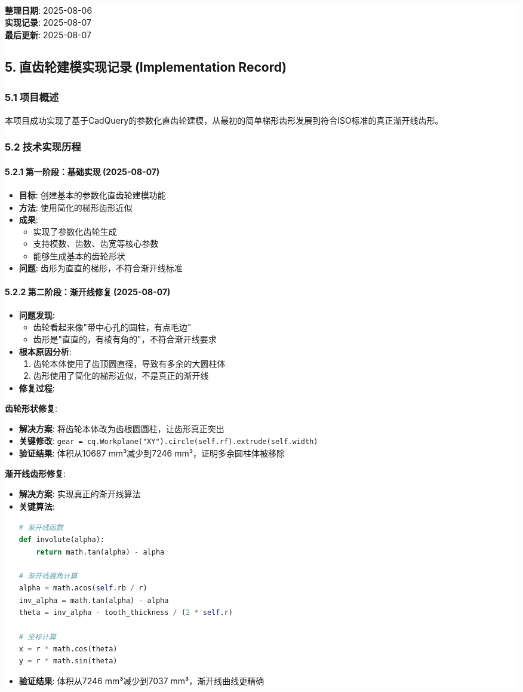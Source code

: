 **整理日期**: 2025-08-06  
**实现记录**: 2025-08-07  
**最后更新**: 2025-08-07

## 5. 直齿轮建模实现记录 (Implementation Record)

### 5.1 项目概述

本项目成功实现了基于CadQuery的参数化直齿轮建模，从最初的简单梯形齿形发展到符合ISO标准的真正渐开线齿形。

### 5.2 技术实现历程

#### 5.2.1 第一阶段：基础实现 (2025-08-07)
- **目标**: 创建基本的参数化直齿轮建模功能
- **方法**: 使用简化的梯形齿形近似
- **成果**: 
  - 实现了参数化齿轮生成
  - 支持模数、齿数、齿宽等核心参数
  - 能够生成基本的齿轮形状
- **问题**: 齿形为直直的梯形，不符合渐开线标准

#### 5.2.2 第二阶段：渐开线修复 (2025-08-07)
- **问题发现**: 
  - 齿轮看起来像"带中心孔的圆柱，有点毛边"
  - 齿形是"直直的，有棱有角的"，不符合渐开线要求
- **根本原因分析**:
  1. 齿轮本体使用了齿顶圆直径，导致有多余的大圆柱体
  2. 齿形使用了简化的梯形近似，不是真正的渐开线
- **修复过程**:

**齿轮形状修复**:
- **解决方案**: 将齿轮本体改为齿根圆圆柱，让齿形真正突出
- **关键修改**: `gear = cq.Workplane("XY").circle(self.rf).extrude(self.width)`
- **验证结果**: 体积从10687 mm³减少到7246 mm³，证明多余圆柱体被移除

**渐开线齿形修复**:
- **解决方案**: 实现真正的渐开线算法
- **关键算法**:
  ```python
  # 渐开线函数
  def involute(alpha):
      return math.tan(alpha) - alpha
  
  # 渐开线展角计算
  alpha = math.acos(self.rb / r)
  inv_alpha = math.tan(alpha) - alpha
  theta = inv_alpha - tooth_thickness / (2 * self.r)
  
  # 坐标计算
  x = r * math.cos(theta)
  y = r * math.sin(theta)
  ```
- **验证结果**: 体积从7246 mm³减少到7037 mm³，渐开线曲线更精确
